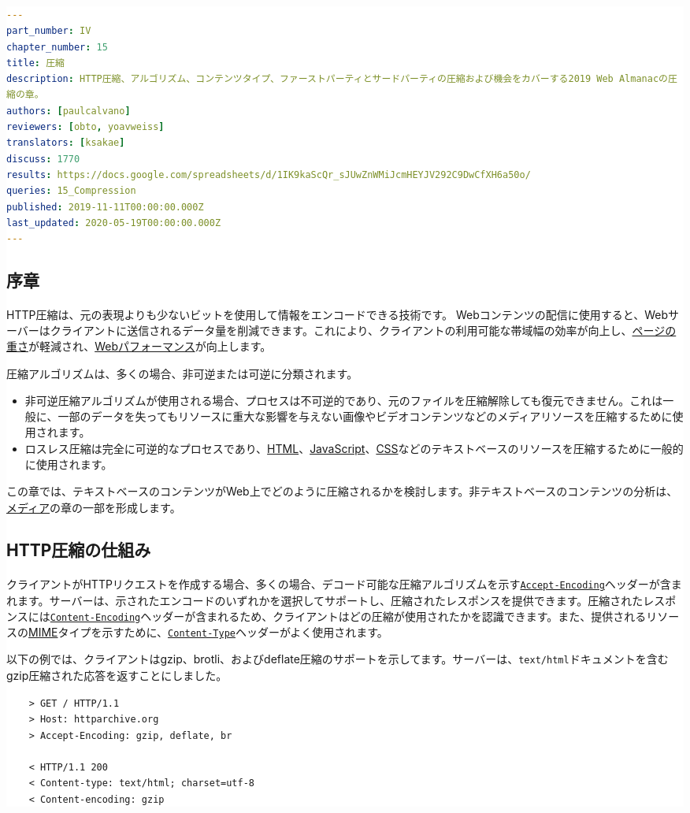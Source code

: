 ```yaml
---
part_number: IV
chapter_number: 15
title: 圧縮
description: HTTP圧縮、アルゴリズム、コンテンツタイプ、ファーストパーティとサードパーティの圧縮および機会をカバーする2019 Web Almanacの圧縮の章。
authors: [paulcalvano]
reviewers: [obto, yoavweiss]
translators: [ksakae]
discuss: 1770
results: https://docs.google.com/spreadsheets/d/1IK9kaScQr_sJUwZnWMiJcmHEYJV292C9DwCfXH6a50o/
queries: 15_Compression
published: 2019-11-11T00:00:00.000Z
last_updated: 2020-05-19T00:00:00.000Z
---
```


## 序章

HTTP圧縮は、元の表現よりも少ないビットを使用して情報をエンコードできる技術です。 Webコンテンツの配信に使用すると、Webサーバーはクライアントに送信されるデータ量を削減できます。これにより、クライアントの利用可能な帯域幅の効率が向上し、[ページの重さ](./page-weight)が軽減され、[Webパフォーマンス](./performance)が向上します。

圧縮アルゴリズムは、多くの場合、非可逆または可逆に分類されます。

*   非可逆圧縮アルゴリズムが使用される場合、プロセスは不可逆的であり、元のファイルを圧縮解除しても復元できません。これは一般に、一部のデータを失ってもリソースに重大な影響を与えない画像やビデオコンテンツなどのメディアリソースを圧縮するために使用されます。
*   ロスレス圧縮は完全に可逆的なプロセスであり、[HTML](./markup)、[JavaScript](./javascript)、[CSS](./css)などのテキストベースのリソースを圧縮するために一般的に使用されます。

この章では、テキストベースのコンテンツがWeb上でどのように圧縮されるかを検討します。非テキストベースのコンテンツの分析は、[メディア](./media)の章の一部を形成します。


## HTTP圧縮の仕組み

クライアントがHTTPリクエストを作成する場合、多くの場合、デコード可能な圧縮アルゴリズムを示す[`Accept-Encoding`](https://developer.mozilla.org/en-US/docs/Web/HTTP/Headers/Accept-Encoding)ヘッダーが含まれます。サーバーは、示されたエンコードのいずれかを選択してサポートし、圧縮されたレスポンスを提供できます。圧縮されたレスポンスには[`Content-Encoding`](https://developer.mozilla.org/en-US/docs/Web/HTTP/Headers/Content-Encoding)ヘッダーが含まれるため、クライアントはどの圧縮が使用されたかを認識できます。また、提供されるリソースの[MIME](https://developer.mozilla.org/en-US/docs/Web/HTTP/Basics_of_HTTP/MIME_types)タイプを示すために、[`Content-Type`](https://developer.mozilla.org/en-US/docs/Web/HTTP/Headers/Content-Type)ヘッダーがよく使用されます。

以下の例では、クライアントはgzip、brotli、およびdeflate圧縮のサポートを示してます。サーバーは、`text/html`ドキュメントを含むgzip圧縮された応答を返すことにしました。


```
    > GET / HTTP/1.1
    > Host: httparchive.org
    > Accept-Encoding: gzip, deflate, br

    < HTTP/1.1 200  
    < Content-type: text/html; charset=utf-8
    < Content-encoding: gzip
```

